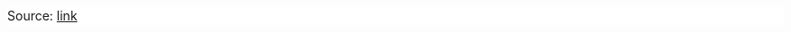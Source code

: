 [^32]: Transcript Day 1, Page 60 Line 27 – Page 61 Line 18.

[^33]: Exhibit P5, page 269.

[^34]: Transcript Day 1, Page 57 Line 32 – Page 58 Line 13.

[^35]: Exhibit P4.

[^36]: Transcript Day 1, Page 62 Line 24 – Line 25.

[^37]: Exhibit P4.

[^38]: Transcript Day 1, Page 63 Line 5 – Line 25.

[^39]: Exhibit P5 pages 276 and 278.

[^40]: Exhibit P5 page 280.

[^41]: Exhibit P5, page 291.

[^42]: Transcript Day 1, Page 66 Line 24 – Page 67 Line 8.

[^43]: Transcript Day 1, Page 73 Line 16 – Line 19.

[^44]: At the material time, DSP Chew was holding the rank of ASP.

[^45]: Transcript Day 2, Page 49 Line 3 – Line 32.

[^46]: Transcript Day 2, Page 57 Line 1 – Line 2.

[^47]: Transcript Day 2, Page 56 Line 29 – Line 32.

[^48]: Transcript Day 2, Page 55 Line 1 – Line 5.

[^49]: Transcript Day 2, Page 50 Line 31 – Page 52 Line 26.

[^50]: The Accused testified that this was a typographical error and he meant to say that he would “settle” the problem. Transcript Day 5, Page 48 Line 6 – 16.

[^51]: Transcript Day 2, Page 58 Line 4 – Line 7.

[^52]: Transcript Day 2, Page 70 Line 18 – Line 29.

[^53]: The Defence submitted for no case to answer in their written submissions dated 1 Feb 2019 (“No Case to Answer Submissions”).

[^54]: The Prosecution made written submissions dated 1 March 2019 at the close of the Prosecution’s case (“Close of Prosecution’s Case Submissions”).

[^55]: The Prosecution tendered further submissions dated 22 May 2019 (“Prosecution’s Further Submissions”) and the Defence tendered further submissions dated 21 May 2019 (“Defence’s Further Submissions”).

[^56]: Transcript Day 5, Page 2 Line 7 – Line 28.

[^57]: Transcript Day 5, Page 11 Line 1 – Page 15 Line 28.

[^58]: Transcript Day 5, Page 15 Line 32 – Page 18 Line 10.

[^59]: Transcript Day 5, Page 18 Line 25 – Page 20 Line 12.

[^60]: Transcript Day 5, Page 20 Line 12 – Page 21 Line 19.

[^61]: Transcript Day 5, Page 21 Line 20 – Line 21.

[^62]: Transcript Day 5, Page 21 Line 22 – Line 28.

[^63]: Transcript Day 5, Page 22 Line 3 – Page 23 Line 5.

[^64]: Transcript Day 5, Page 23 Line 14 – Line 25.

[^65]: Transcript Day 5, Page 23 Line 28 – Line 29.

[^66]: Transcript Day 5, Page 24 Line 1 – Page 27 Line 11.

[^67]: Transcript Day 5, Page 34 Line 21 – Line 27.

[^68]: Transcript Day 5, Page 37 Line 14 – Line 31 and Transcript Day 5, Page 55 Line 2 – Line 9.

[^69]: Transcript Day 5, Page 41 Line 12 – Line 19 and Transcript Day 5, Page 62 Line 1 – Line 6.

[^70]: Transcript Day 5, Page 47 Line 18 – Line 30.

[^71]: Transcript Day 5, Page 48 Line 6 – Page 49 Line 27.

[^72]: Transcript Day 5, Page 50 Line 25 – Line 30.

[^73]: Transcript Day 5, Page 56 Line 20 – Page 57 Line 2.

[^74]: Transcript Day 5 Page 57 Line 15 – Line 19.

[^75]: Defence’s closing submissions dated 11 October 2019 (“Defence’s Closing Submissions”) at \[27(j)\].

[^76]: Defence’s Closing Submissions at \[27(a)\].

[^77]: Exhibit P6.

[^78]: Transcript Day 2, Page 13 Line 24 – Page 14 Line 21.

[^79]: Defence’s Closing Submissions at \[27(d)\].

[^80]: Defence’s Closing Submissions at \[27(f)\].

[^81]: Defence’s Closing Submissions at \[27(g)\].

[^82]: Defence’s Closing Submissions at \[27(e) and (g)\].

[^83]: Defence’s Closing Submissions at \[27(b)\].

[^84]: Transcript Day 5, Page 30 Line 8 – Line 32.

[^85]: Defence’s Closing Submissions at \[28(f)\].

[^86]: Defence’s Closing Submissions at \[28(f)\] and \[33\].

[^87]: Transcript Day 5, Page 28 Line 8 – Line 15.

[^88]: Transcript Day 5, Page 28 Line 8 – Line 15.

[^89]: Transcript Day 5, Page 19 Line 1 – Line 2; Transcript Day 5, Page 55 Line 2 to Line 5.

[^90]: Transcript Day 5, Page 19 Line 3 – Line 6; Transcript Day 5, Page 55 Line 6 to Line 9.

[^91]: Transcript Day 5, Page 32 Line 8 – Page 34 Line 27.

[^92]: Transcript Day 5, Page 24 Line 13 – Line 18.

[^93]: Prosecution’s closing submissions dated 16 October 2019 (“Prosecution’s Closing Submissions”) at \[63\].

[^94]: Defence’s Further Submissions at \[1\] – \[2\] and Defence’s Closing Submissions at \[37\].

[^95]: Prosecution’s Further Submissions at \[3\] and Prosecution’s Closing Submissions at \[15\] to \[28\].

[^96]: Defence’s Closing Submissions at \[20\].

[^97]: Defence’s Closing Submissions at \[21\].

[^98]: Defence’s Further Submissions at \[5\], \[12\] and \[21\].

[^99]: Defence’s Further Submissions at \[21\].

[^100]: Defence’slosing Submissions at \[7.3\] and \[11\].

[^101]: No Case to Answer Submissions at \[20\].

[^102]: Defence’s Closing Submissions at \[36\].

[^103]: _Common Cause vs. Union of India_ (1999) 6 S.C.C. 667 at \[168\].

[^104]: Defence’s Further Submissions at \[25\] – \[26\].

[^105]: Prosecution’s Address on Sentence at \[4\].

[^106]: Prosecution’s Address on Sentence at \[5\].

[^107]: Prosecution’s Address on Sentence at \[7\].

[^108]: Prosecution’s Address on Sentence at \[8\].

[^109]: Prosecution’s Address on Sentence at \[6\].


Source: [link](https://www.lawnet.sg:443/lawnet/web/lawnet/free-resources?p_p_id=freeresources_WAR_lawnet3baseportlet&p_p_lifecycle=1&p_p_state=normal&p_p_mode=view&_freeresources_WAR_lawnet3baseportlet_action=openContentPage&_freeresources_WAR_lawnet3baseportlet_docId=%2FJudgment%2F24383-SSP.xml)

[^1]: Transcript Day 7, Page 1 Line 9 – Page 7 Line 2.
[^2]: Transcript Day 1, Page 5 Line 27 – Line 30.
[^3]: Transcript Day 1, Page 7 Line 20 – Line 22.
[^4]: Transcript Day 1, Page 5 Line 31 – Page 6 Line 4.
[^5]: Transcript Day 1, Page 6 Line 4 – Line 8.
[^6]: Transcript Day 1, Page 6 Line 8 – Line 15.
[^7]: Transcript Day 1, Page 6 Line 16 – Line 21 and Page 11 Line 13 – Line 18.
[^8]: Transcript Day 1, Page 6 Line 25 – Page 7 Line 1.
[^9]: Transcript Day 1, Page 6 Line 22 – Line 24.
[^10]: Transcript Day 1, Page 7 Line 27 – Line 30.
[^11]: Transcript Day 1, Page 7 Line 6 – Line 9.
[^12]: Transcript Day 1, Page 7 Line 31 – Page 8 Line 2.
[^13]: Transcript Day 1, Page 8 Line 3 – Line 23.
[^14]: Transcript Day 1, Page 8 Line 23 – Line 26.
[^15]: Transcript Day 1, Page 9 Line 2 – Line 4.
[^16]: Transcript Day 1, Page 9 Line 17 – Line 21.
[^17]: Transcript Day 1, Page 23 Line 28 – Page 24 Line 9.
[^18]: Transcript Day 1, Page 32 Line 22 – Line 24.
[^19]: Transcript Day 1, Page 34 Line 17 – Page 37 Line 2. Exhibit P5, pages 254 to 256.
[^20]: Transcript Day 1, Page 37 Line 11 – Line 15.
[^21]: Transcript Day 1, Page 50 Line 12 -- Line 19.
[^22]: Transcript Day 1, Page 48 Line 32 – Page 49 Line 4. Exhibit P5, page 257.
[^23]: Transcript Day 1, Page 49 Line 5 – Line 8.
[^24]: Transcript Day 1, Page 49 Line 9 – Line 12.
[^25]: Transcript Day 1, Page 49 Line 13 – Line 20.
[^26]: Transcript Day 1, Page 33 Line 30 – Page 34 Line 12 and Page 60 Line 21 – Line 26.
[^27]: Transcript Day 1, Page 58 Line 31 – Line 32.
[^28]: Transcript Day 1, Page 59 Line 20 – Line 28.
[^29]: Transcript Day 1, Page 59 Line 23 – Line 24.
[^30]: Transcript Day 1, Page 60 Line 11 – Line 13.
[^31]: Transcript Day 1, Page 60 Line 13 – Line 20.